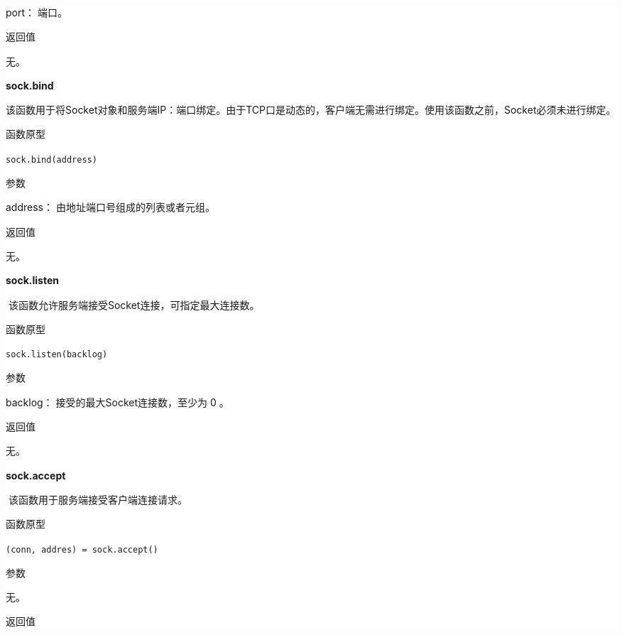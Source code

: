 port：
端口。

返回值

无。



**sock.bind**

​		该函数用于将Socket对象和服务端IP：端口绑定。由于TCP口是动态的，客户端无需进行绑定。使用该函数之前，Socket必须未进行绑定。

函数原型

```
sock.bind(address)
```

参数

address：
由地址端口号组成的列表或者元组。

返回值

无。



**sock.listen**

​		该函数允许服务端接受Socket连接，可指定最大连接数。

函数原型

```
sock.listen(backlog)
```

参数

backlog：
接受的最大Socket连接数，至少为 0 。

返回值

无。



**sock.accept**

​		该函数用于服务端接受客户端连接请求。

函数原型

```
(conn, addres) = sock.accept()
```

参数

无。

返回值
